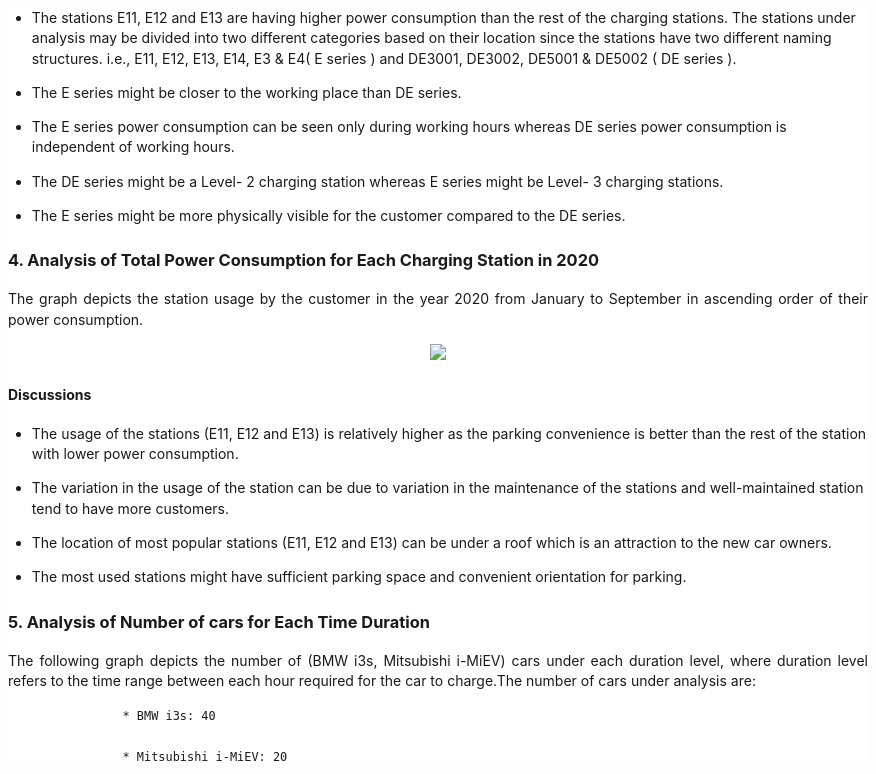  
 <p style= 'text-align: justify;'> 
	
* The stations E11, E12 and E13 are having higher power consumption than the rest of the charging stations. The stations under analysis may be divided into two different categories based on their location since the stations have two different naming structures.  i.e., E11, E12, E13, E14, E3 & E4( E series ) and DE3001, DE3002, DE5001 & DE5002 ( DE series ).
	
* The E series might be closer to the working place than DE series. 
	
* The E series power consumption can be seen only during working hours whereas DE series power consumption is independent of working hours.
	
* The DE series might be a Level- 2 charging station whereas E series might be Level- 3 charging stations. 
	
* The E series might be more physically visible for the customer compared to the DE series.
	
</p>


<h3 align="left"> 4. Analysis of Total Power Consumption for Each Charging Station in 2020</h3>

<p style= 'text-align: justify;'> 
The graph depicts the station usage by the customer in the year 2020 from January to September in ascending order of their power consumption. </p>

	
 <p align="center">
  <img width="800" src="https://user-images.githubusercontent.com/74568334/126495689-243e98ef-9557-4d27-ba2e-d19baed6d66d.png">
</p> 
  
<h4 align="left"> Discussions</h4> 

 <p style= 'text-align: justify;'> 
	
* The usage of the stations (E11, E12 and E13) is relatively higher as the parking convenience is better than the rest of the station with lower power consumption. 
	
* The variation in the usage of the station can be due to variation in the maintenance of the stations and well-maintained station tend to have more customers.
	
* The location of most popular stations (E11, E12 and E13) can be under a roof which is an attraction to the new car owners.
	
* The most used stations might have sufficient parking space and convenient orientation for parking.
	
</p>
  

<h3 align="left"> 5. Analysis of Number of cars for Each Time Duration </h3>

 <p style= 'text-align: justify;'> The following graph depicts the number of (BMW i3s, Mitsubishi i-MiEV) cars under each duration level, where duration level refers to the time range between each hour required for the car to charge.The number of cars under analysis are:
	
					* BMW i3s: 40

					* Mitsubishi i-MiEV: 20
	
	